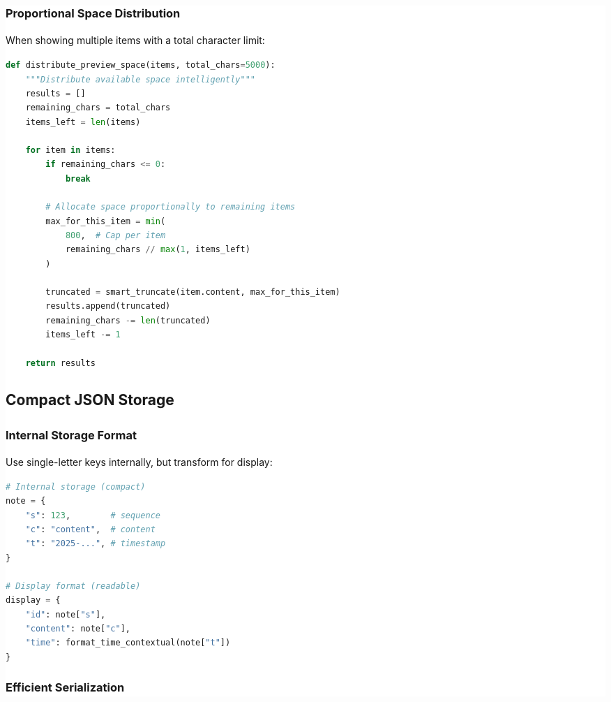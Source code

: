 ### Proportional Space Distribution

When showing multiple items with a total character limit:

```python
def distribute_preview_space(items, total_chars=5000):
    """Distribute available space intelligently"""
    results = []
    remaining_chars = total_chars
    items_left = len(items)
    
    for item in items:
        if remaining_chars <= 0:
            break
            
        # Allocate space proportionally to remaining items
        max_for_this_item = min(
            800,  # Cap per item
            remaining_chars // max(1, items_left)
        )
        
        truncated = smart_truncate(item.content, max_for_this_item)
        results.append(truncated)
        remaining_chars -= len(truncated)
        items_left -= 1
    
    return results
```

## Compact JSON Storage

### Internal Storage Format

Use single-letter keys internally, but transform for display:

```python
# Internal storage (compact)
note = {
    "s": 123,        # sequence
    "c": "content",  # content
    "t": "2025-...", # timestamp
}

# Display format (readable)
display = {
    "id": note["s"],
    "content": note["c"],
    "time": format_time_contextual(note["t"])
}
```

### Efficient Serialization
